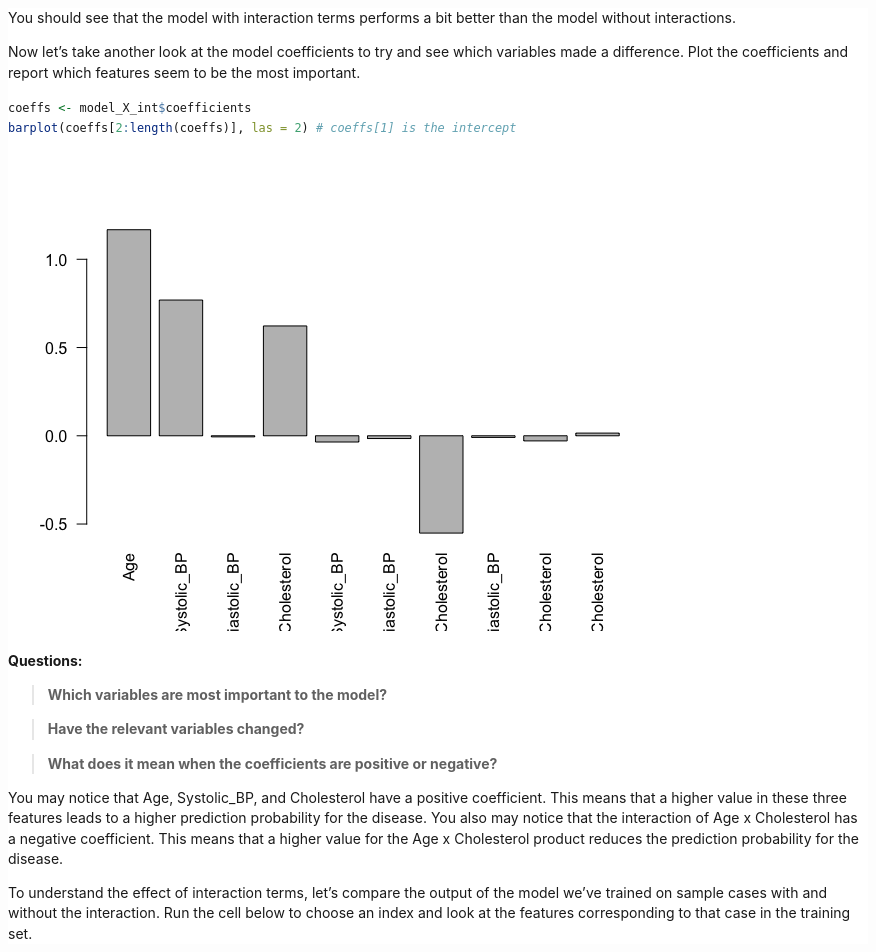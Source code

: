 You should see that the model with interaction terms performs a bit
better than the model without interactions.

Now let’s take another look at the model coefficients to try and see
which variables made a difference. Plot the coefficients and report
which features seem to be the most important.

``` r
coeffs <- model_X_int$coefficients
barplot(coeffs[2:length(coeffs)], las = 2) # coeffs[1] is the intercept
```

<img src="C2W1_A1_Build-and-Evaluate-a-Linear-Risk-model_files/figure-gfm/unnamed-chunk-26-1.png" width="//textwidth" />

**Questions:**

> **Which variables are most important to the model?**

> **Have the relevant variables changed?**

> **What does it mean when the coefficients are positive or negative?**

You may notice that Age, Systolic_BP, and Cholesterol have a positive
coefficient. This means that a higher value in these three features
leads to a higher prediction probability for the disease. You also may
notice that the interaction of Age x Cholesterol has a negative
coefficient. This means that a higher value for the Age x Cholesterol
product reduces the prediction probability for the disease.

To understand the effect of interaction terms, let’s compare the output
of the model we’ve trained on sample cases with and without the
interaction. Run the cell below to choose an index and look at the
features corresponding to that case in the training set.
